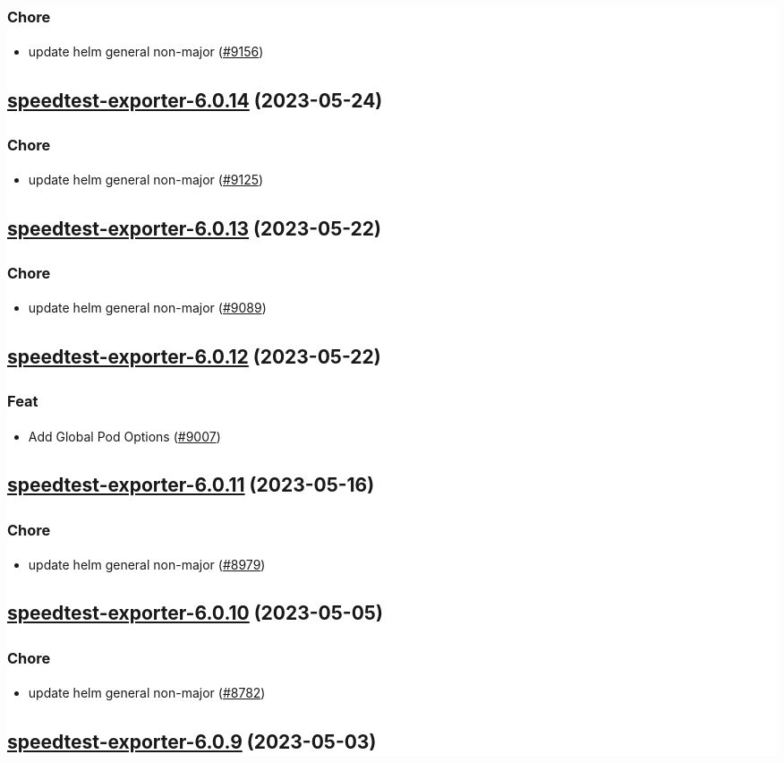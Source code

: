 ### Chore

- update helm general non-major ([#9156](https://github.com/truecharts/charts/issues/9156))

## [speedtest-exporter-6.0.14](https://github.com/truecharts/charts/compare/speedtest-exporter-6.0.13...speedtest-exporter-6.0.14) (2023-05-24)

### Chore

- update helm general non-major ([#9125](https://github.com/truecharts/charts/issues/9125))

## [speedtest-exporter-6.0.13](https://github.com/truecharts/charts/compare/speedtest-exporter-6.0.12...speedtest-exporter-6.0.13) (2023-05-22)

### Chore

- update helm general non-major ([#9089](https://github.com/truecharts/charts/issues/9089))

## [speedtest-exporter-6.0.12](https://github.com/truecharts/charts/compare/speedtest-exporter-6.0.11...speedtest-exporter-6.0.12) (2023-05-22)

### Feat

- Add Global Pod Options ([#9007](https://github.com/truecharts/charts/issues/9007))

## [speedtest-exporter-6.0.11](https://github.com/truecharts/charts/compare/speedtest-exporter-6.0.10...speedtest-exporter-6.0.11) (2023-05-16)

### Chore

- update helm general non-major ([#8979](https://github.com/truecharts/charts/issues/8979))

## [speedtest-exporter-6.0.10](https://github.com/truecharts/charts/compare/speedtest-exporter-6.0.9...speedtest-exporter-6.0.10) (2023-05-05)

### Chore

- update helm general non-major ([#8782](https://github.com/truecharts/charts/issues/8782))

## [speedtest-exporter-6.0.9](https://github.com/truecharts/charts/compare/speedtest-exporter-6.0.8...speedtest-exporter-6.0.9) (2023-05-03)
